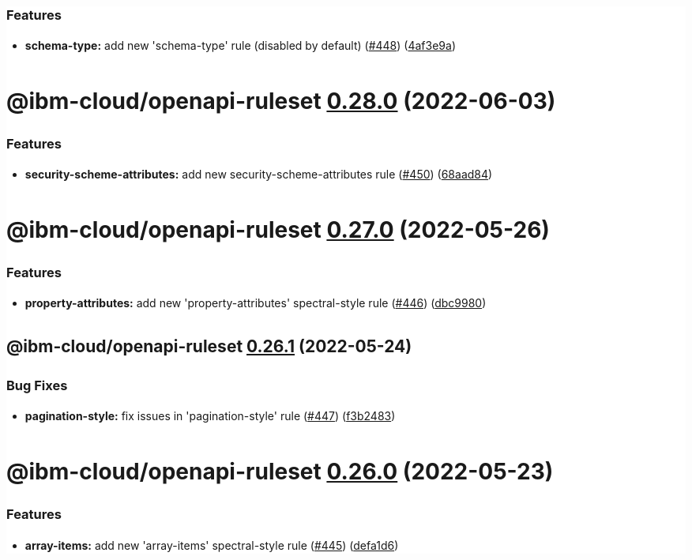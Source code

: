 
### Features

* **schema-type:** add new 'schema-type' rule (disabled by default) ([#448](https://github.com/IBM/openapi-validator/issues/448)) ([4af3e9a](https://github.com/IBM/openapi-validator/commit/4af3e9a3522862c7540e6daba8e0cf4b7ba30874))

# @ibm-cloud/openapi-ruleset [0.28.0](https://github.com/IBM/openapi-validator/compare/@ibm-cloud/openapi-ruleset@0.27.0...@ibm-cloud/openapi-ruleset@0.28.0) (2022-06-03)


### Features

* **security-scheme-attributes:** add new security-scheme-attributes rule ([#450](https://github.com/IBM/openapi-validator/issues/450)) ([68aad84](https://github.com/IBM/openapi-validator/commit/68aad84a9a8334f03ab5ddcf83ed36fd6649fd56))

# @ibm-cloud/openapi-ruleset [0.27.0](https://github.com/IBM/openapi-validator/compare/@ibm-cloud/openapi-ruleset@0.26.1...@ibm-cloud/openapi-ruleset@0.27.0) (2022-05-26)


### Features

* **property-attributes:** add new 'property-attributes' spectral-style rule ([#446](https://github.com/IBM/openapi-validator/issues/446)) ([dbc9980](https://github.com/IBM/openapi-validator/commit/dbc998095afe09481f547a9d7e290408529fa025))

## @ibm-cloud/openapi-ruleset [0.26.1](https://github.com/IBM/openapi-validator/compare/@ibm-cloud/openapi-ruleset@0.26.0...@ibm-cloud/openapi-ruleset@0.26.1) (2022-05-24)


### Bug Fixes

* **pagination-style:** fix issues in 'pagination-style' rule ([#447](https://github.com/IBM/openapi-validator/issues/447)) ([f3b2483](https://github.com/IBM/openapi-validator/commit/f3b2483d08700ffc134e8c1afa97f749e3ad9a1f))

# @ibm-cloud/openapi-ruleset [0.26.0](https://github.com/IBM/openapi-validator/compare/@ibm-cloud/openapi-ruleset@0.25.2...@ibm-cloud/openapi-ruleset@0.26.0) (2022-05-23)


### Features

* **array-items:** add new 'array-items' spectral-style rule ([#445](https://github.com/IBM/openapi-validator/issues/445)) ([defa1d6](https://github.com/IBM/openapi-validator/commit/defa1d6752c2da35d08653012fb88cf13f2e8e55))

